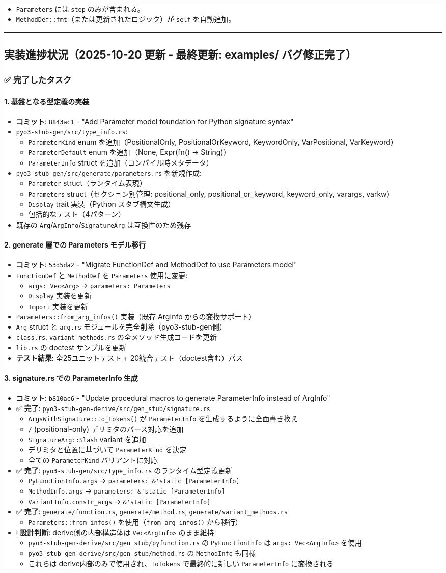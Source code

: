 - `Parameters` には `step` のみが含まれる。
- `MethodDef::fmt`（または更新されたロジック）が `self` を自動追加。

---

## 実装進捗状況（2025-10-20 更新 - 最終更新: examples/ バグ修正完了）

### ✅ 完了したタスク

#### 1. 基盤となる型定義の実装
- **コミット**: `8843ac1` - "Add Parameter model foundation for Python signature syntax"
- `pyo3-stub-gen/src/type_info.rs`:
  - `ParameterKind` enum を追加（PositionalOnly, PositionalOrKeyword, KeywordOnly, VarPositional, VarKeyword）
  - `ParameterDefault` enum を追加（None, Expr(fn() -> String)）
  - `ParameterInfo` struct を追加（コンパイル時メタデータ）
- `pyo3-stub-gen/src/generate/parameters.rs` を新規作成:
  - `Parameter` struct（ランタイム表現）
  - `Parameters` struct（セクション別管理: positional_only, positional_or_keyword, keyword_only, varargs, varkw）
  - `Display` trait 実装（Python スタブ構文生成）
  - 包括的なテスト（4パターン）
- 既存の `Arg`/`ArgInfo`/`SignatureArg` は互換性のため残存

#### 2. generate 層での Parameters モデル移行
- **コミット**: `53d5da2` - "Migrate FunctionDef and MethodDef to use Parameters model"
- `FunctionDef` と `MethodDef` を `Parameters` 使用に変更:
  - `args: Vec<Arg>` → `parameters: Parameters`
  - `Display` 実装を更新
  - `Import` 実装を更新
- `Parameters::from_arg_infos()` 実装（既存 ArgInfo からの変換サポート）
- `Arg` struct と `arg.rs` モジュールを完全削除（pyo3-stub-gen側）
- `class.rs`, `variant_methods.rs` の全メソッド生成コードを更新
- `lib.rs` の doctest サンプルを更新
- **テスト結果**: 全25ユニットテスト + 20統合テスト（doctest含む）パス

#### 3. signature.rs での ParameterInfo 生成
- **コミット**: `b810ac6` - "Update procedural macros to generate ParameterInfo instead of ArgInfo"
- ✅ **完了**: `pyo3-stub-gen-derive/src/gen_stub/signature.rs`
  - `ArgsWithSignature::to_tokens()` が `ParameterInfo` を生成するように全面書き換え
  - `/` (positional-only) デリミタのパース対応を追加
  - `SignatureArg::Slash` variant を追加
  - デリミタと位置に基づいて `ParameterKind` を決定
  - 全ての `ParameterKind` バリアントに対応
- ✅ **完了**: `pyo3-stub-gen/src/type_info.rs` のランタイム型定義更新
  - `PyFunctionInfo.args` → `parameters: &'static [ParameterInfo]`
  - `MethodInfo.args` → `parameters: &'static [ParameterInfo]`
  - `VariantInfo.constr_args` → `&'static [ParameterInfo]`
- ✅ **完了**: `generate/function.rs`, `generate/method.rs`, `generate/variant_methods.rs`
  - `Parameters::from_infos()` を使用（`from_arg_infos()` から移行）
- ℹ️ **設計判断**: derive側の内部構造体は `Vec<ArgInfo>` のまま維持
  - `pyo3-stub-gen-derive/src/gen_stub/pyfunction.rs` の `PyFunctionInfo` は `args: Vec<ArgInfo>` を使用
  - `pyo3-stub-gen-derive/src/gen_stub/method.rs` の `MethodInfo` も同様
  - これらは derive内部のみで使用され、`ToTokens` で最終的に新しい `ParameterInfo` に変換される
